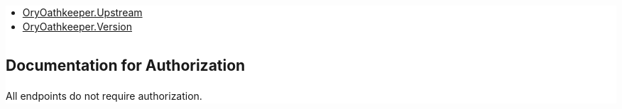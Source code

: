 - [OryOathkeeper.Upstream](docs/Upstream.md)
- [OryOathkeeper.Version](docs/Version.md)

## Documentation for Authorization

All endpoints do not require authorization.
